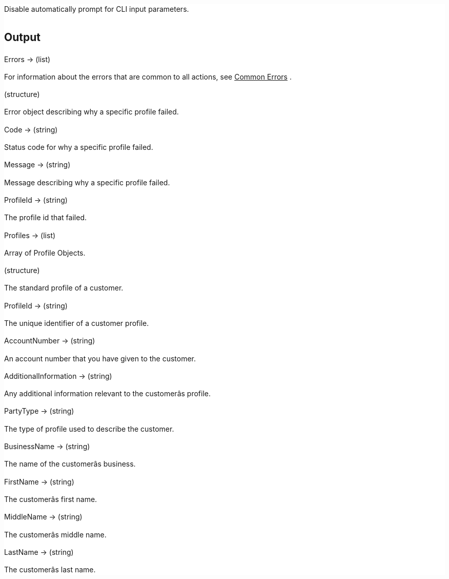 Disable automatically prompt for CLI input parameters.

## Output

Errors -> (list)

For information about the errors that are common to all actions, see [Common Errors](https://docs.aws.amazon.com/connect/latest/APIReference/CommonErrors.html) .

(structure)

Error object describing why a specific profile failed.

Code -> (string)

Status code for why a specific profile failed.

Message -> (string)

Message describing why a specific profile failed.

ProfileId -> (string)

The profile id that failed.

Profiles -> (list)

Array of Profile Objects.

(structure)

The standard profile of a customer.

ProfileId -> (string)

The unique identifier of a customer profile.

AccountNumber -> (string)

An account number that you have given to the customer.

AdditionalInformation -> (string)

Any additional information relevant to the customerâs profile.

PartyType -> (string)

The type of profile used to describe the customer.

BusinessName -> (string)

The name of the customerâs business.

FirstName -> (string)

The customerâs first name.

MiddleName -> (string)

The customerâs middle name.

LastName -> (string)

The customerâs last name.
